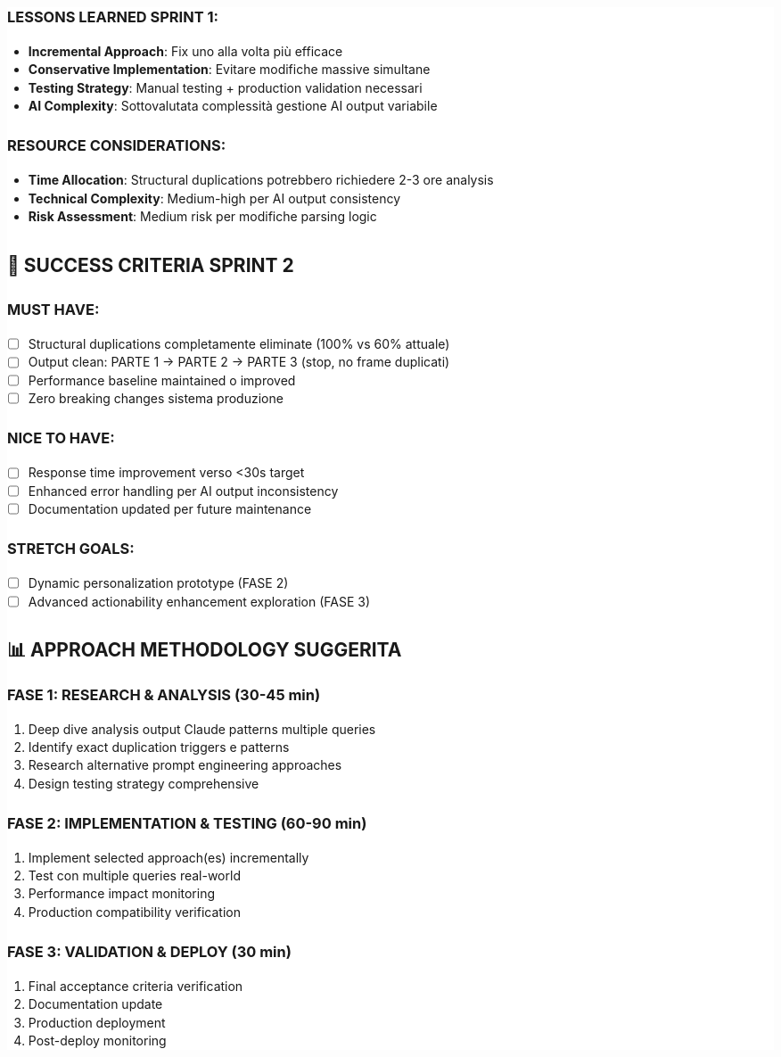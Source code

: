 ### **LESSONS LEARNED SPRINT 1:**
- **Incremental Approach**: Fix uno alla volta più efficace
- **Conservative Implementation**: Evitare modifiche massive simultane
- **Testing Strategy**: Manual testing + production validation necessari
- **AI Complexity**: Sottovalutata complessità gestione AI output variabile

### **RESOURCE CONSIDERATIONS:**
- **Time Allocation**: Structural duplications potrebbero richiedere 2-3 ore analysis
- **Technical Complexity**: Medium-high per AI output consistency
- **Risk Assessment**: Medium risk per modifiche parsing logic

## 🔄 SUCCESS CRITERIA SPRINT 2

### **MUST HAVE:**
- [ ] Structural duplications completamente eliminate (100% vs 60% attuale)
- [ ] Output clean: PARTE 1 → PARTE 2 → PARTE 3 (stop, no frame duplicati)
- [ ] Performance baseline maintained o improved
- [ ] Zero breaking changes sistema produzione

### **NICE TO HAVE:**
- [ ] Response time improvement verso <30s target
- [ ] Enhanced error handling per AI output inconsistency
- [ ] Documentation updated per future maintenance

### **STRETCH GOALS:**
- [ ] Dynamic personalization prototype (FASE 2)
- [ ] Advanced actionability enhancement exploration (FASE 3)

## 📊 APPROACH METHODOLOGY SUGGERITA

### **FASE 1: RESEARCH & ANALYSIS (30-45 min)**
1. Deep dive analysis output Claude patterns multiple queries
2. Identify exact duplication triggers e patterns
3. Research alternative prompt engineering approaches
4. Design testing strategy comprehensive

### **FASE 2: IMPLEMENTATION & TESTING (60-90 min)**
1. Implement selected approach(es) incrementally
2. Test con multiple queries real-world
3. Performance impact monitoring
4. Production compatibility verification

### **FASE 3: VALIDATION & DEPLOY (30 min)**
1. Final acceptance criteria verification
2. Documentation update
3. Production deployment
4. Post-deploy monitoring
